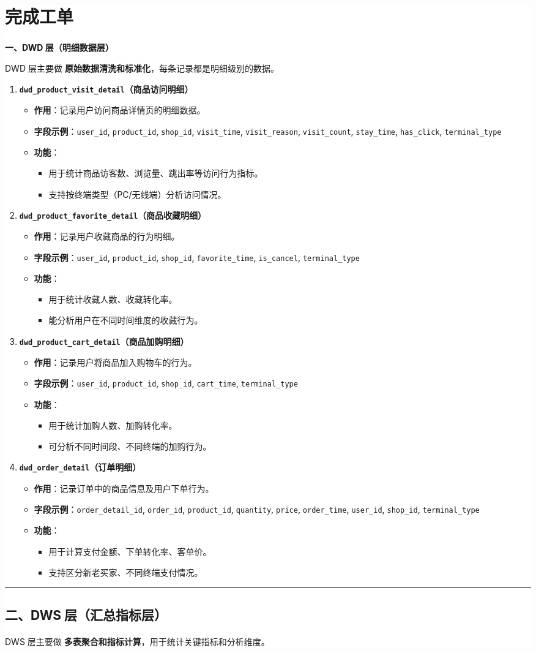 # 完成工单
**一、DWD 层（明细数据层）**

DWD 层主要做 **原始数据清洗和标准化**，每条记录都是明细级别的数据。

1. **`dwd_product_visit_detail`（商品访问明细）**

    - **作用**：记录用户访问商品详情页的明细数据。

    - **字段示例**：`user_id`, `product_id`, `shop_id`, `visit_time`, `visit_reason`, `visit_count`, `stay_time`, `has_click`, `terminal_type`

    - **功能**：

        - 用于统计商品访客数、浏览量、跳出率等访问行为指标。

        - 支持按终端类型（PC/无线端）分析访问情况。

2. **`dwd_product_favorite_detail`（商品收藏明细）**

    - **作用**：记录用户收藏商品的行为明细。

    - **字段示例**：`user_id`, `product_id`, `shop_id`, `favorite_time`, `is_cancel`, `terminal_type`

    - **功能**：

        - 用于统计收藏人数、收藏转化率。

        - 能分析用户在不同时间维度的收藏行为。

3. **`dwd_product_cart_detail`（商品加购明细）**

    - **作用**：记录用户将商品加入购物车的行为。

    - **字段示例**：`user_id`, `product_id`, `shop_id`, `cart_time`, `terminal_type`

    - **功能**：

        - 用于统计加购人数、加购转化率。

        - 可分析不同时间段、不同终端的加购行为。

4. **`dwd_order_detail`（订单明细）**

    - **作用**：记录订单中的商品信息及用户下单行为。

    - **字段示例**：`order_detail_id`, `order_id`, `product_id`, `quantity`, `price`, `order_time`, `user_id`, `shop_id`, `terminal_type`

    - **功能**：

        - 用于计算支付金额、下单转化率、客单价。

        - 支持区分新老买家、不同终端支付情况。


---

## **二、DWS 层（汇总指标层）**

DWS 层主要做 **多表聚合和指标计算**，用于统计关键指标和分析维度。
